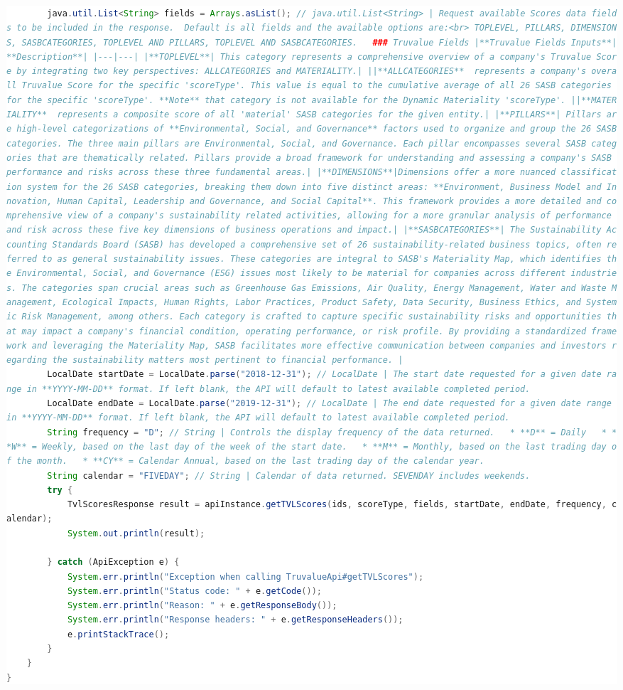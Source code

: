 ```java
        java.util.List<String> fields = Arrays.asList(); // java.util.List<String> | Request available Scores data fields to be included in the response.  Default is all fields and the available options are:<br> TOPLEVEL, PILLARS, DIMENSIONS, SASBCATEGORIES, TOPLEVEL AND PILLARS, TOPLEVEL AND SASBCATEGORIES.   ### Truvalue Fields |**Truvalue Fields Inputs**|**Description**| |---|---| |**TOPLEVEL**| This category represents a comprehensive overview of a company's Truvalue Score by integrating two key perspectives: ALLCATEGORIES and MATERIALITY.| ||**ALLCATEGORIES**  represents a company's overall Truvalue Score for the specific 'scoreType'. This value is equal to the cumulative average of all 26 SASB categories for the specific 'scoreType'. **Note** that category is not available for the Dynamic Materiality 'scoreType'. ||**MATERIALITY**  represents a composite score of all 'material' SASB categories for the given entity.| |**PILLARS**| Pillars are high-level categorizations of **Environmental, Social, and Governance** factors used to organize and group the 26 SASB categories. The three main pillars are Environmental, Social, and Governance. Each pillar encompasses several SASB categories that are thematically related. Pillars provide a broad framework for understanding and assessing a company's SASB performance and risks across these three fundamental areas.| |**DIMENSIONS**|Dimensions offer a more nuanced classification system for the 26 SASB categories, breaking them down into five distinct areas: **Environment, Business Model and Innovation, Human Capital, Leadership and Governance, and Social Capital**. This framework provides a more detailed and comprehensive view of a company's sustainability related activities, allowing for a more granular analysis of performance and risk across these five key dimensions of business operations and impact.| |**SASBCATEGORIES**| The Sustainability Accounting Standards Board (SASB) has developed a comprehensive set of 26 sustainability-related business topics, often referred to as general sustainability issues. These categories are integral to SASB's Materiality Map, which identifies the Environmental, Social, and Governance (ESG) issues most likely to be material for companies across different industries. The categories span crucial areas such as Greenhouse Gas Emissions, Air Quality, Energy Management, Water and Waste Management, Ecological Impacts, Human Rights, Labor Practices, Product Safety, Data Security, Business Ethics, and Systemic Risk Management, among others. Each category is crafted to capture specific sustainability risks and opportunities that may impact a company's financial condition, operating performance, or risk profile. By providing a standardized framework and leveraging the Materiality Map, SASB facilitates more effective communication between companies and investors regarding the sustainability matters most pertinent to financial performance. | 
        LocalDate startDate = LocalDate.parse("2018-12-31"); // LocalDate | The start date requested for a given date range in **YYYY-MM-DD** format. If left blank, the API will default to latest available completed period. 
        LocalDate endDate = LocalDate.parse("2019-12-31"); // LocalDate | The end date requested for a given date range in **YYYY-MM-DD** format. If left blank, the API will default to latest available completed period. 
        String frequency = "D"; // String | Controls the display frequency of the data returned.   * **D** = Daily   * **W** = Weekly, based on the last day of the week of the start date.   * **M** = Monthly, based on the last trading day of the month.   * **CY** = Calendar Annual, based on the last trading day of the calendar year.    
        String calendar = "FIVEDAY"; // String | Calendar of data returned. SEVENDAY includes weekends.
        try {
            TvlScoresResponse result = apiInstance.getTVLScores(ids, scoreType, fields, startDate, endDate, frequency, calendar);
            System.out.println(result);

        } catch (ApiException e) {
            System.err.println("Exception when calling TruvalueApi#getTVLScores");
            System.err.println("Status code: " + e.getCode());
            System.err.println("Reason: " + e.getResponseBody());
            System.err.println("Response headers: " + e.getResponseHeaders());
            e.printStackTrace();
        }
    }
}
```
